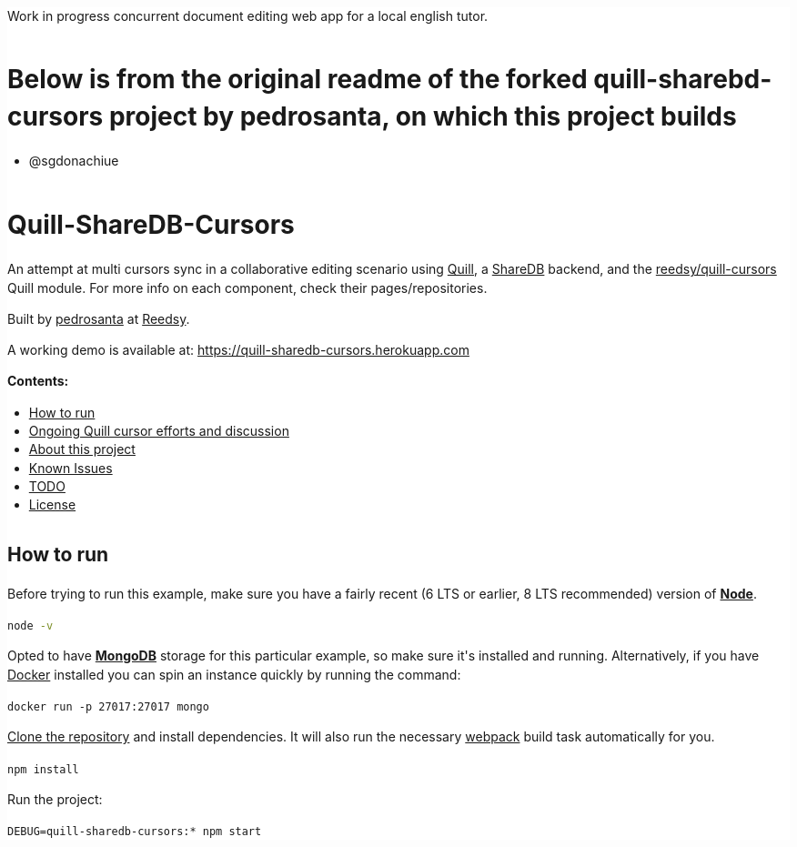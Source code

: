 Work in progress concurrent document editing web app for a local english tutor.

# Below is from the original readme of the forked quill-sharebd-cursors project by pedrosanta, on which this project builds
  - @sgdonachiue
# Quill-ShareDB-Cursors
An attempt at multi cursors sync in a collaborative editing scenario using [Quill](https://quilljs.com/), a [ShareDB](https://github.com/share/sharedb) backend, and the [reedsy/quill-cursors](https://github.com/reedsy/quill-cursors) Quill module. For more info on each component, check their pages/repositories.

Built by [pedrosanta](https://github.com/pedrosanta) at [Reedsy](https://reedsy.com).

A working demo is available at: https://quill-sharedb-cursors.herokuapp.com

**Contents:**

* [How to run](#how-to-run)
* [Ongoing Quill cursor efforts and discussion](#ongoing-quill-cursor-efforts-and-discussion)
* [About this project](#about-this-project)
* [Known Issues](#known-issues)
* [TODO](#todo)
* [License](#license)

## How to run

Before trying to run this example, make sure you have a fairly recent (6 LTS or earlier, 8 LTS recommended) version of **[Node](https://nodejs.org/)**.

```sh
node -v
```

Opted to have **[MongoDB](https://www.mongodb.com)** storage for this particular example, so make sure it's installed and running. Alternatively, if you have [Docker](https://www.docker.com) installed you can spin an instance quickly by running the command:

``` Shell
docker run -p 27017:27017 mongo
```

[Clone the repository](https://help.github.com/articles/cloning-a-repository) and install dependencies. It will also run the necessary [webpack](https://webpack.js.org) build task automatically for you.

```sh
npm install
```

Run the project:

```shell
DEBUG=quill-sharedb-cursors:* npm start
```
